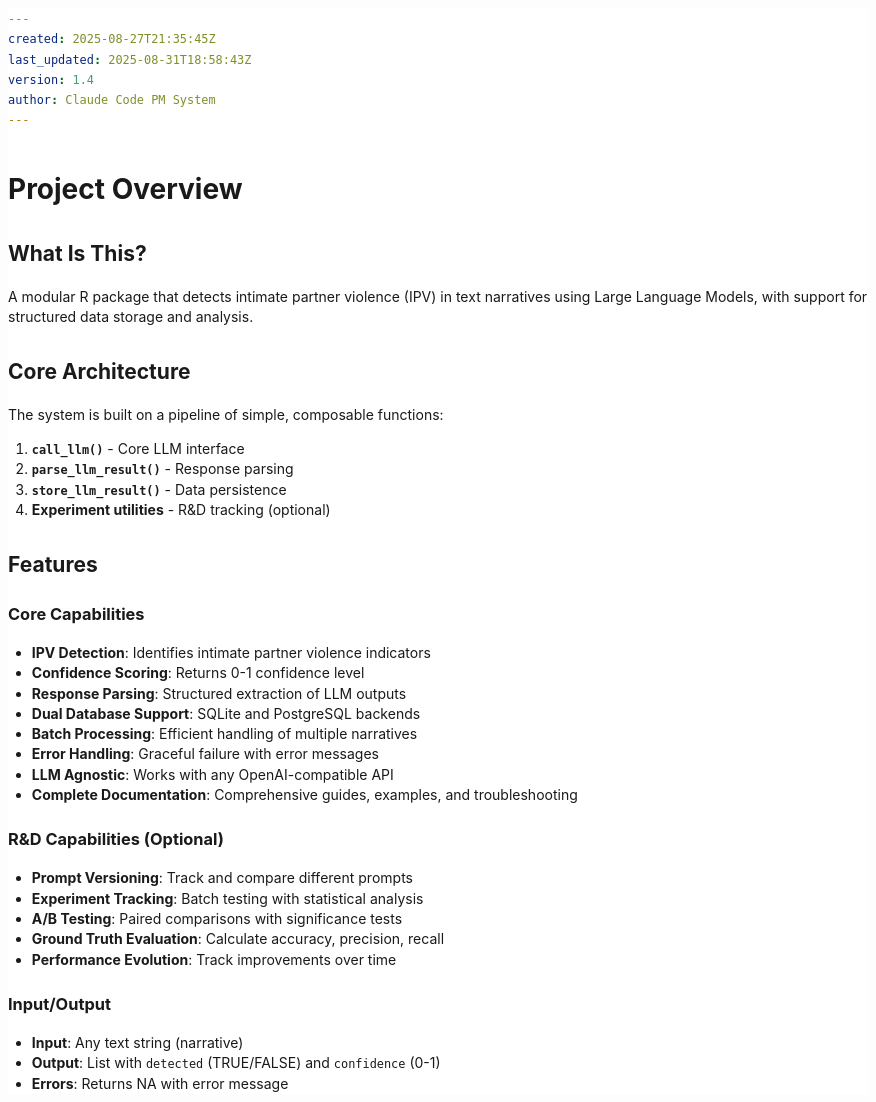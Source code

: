 ```yaml
---
created: 2025-08-27T21:35:45Z
last_updated: 2025-08-31T18:58:43Z
version: 1.4
author: Claude Code PM System
---
```


# Project Overview

## What Is This?
A modular R package that detects intimate partner violence (IPV) in text narratives using Large Language Models, with support for structured data storage and analysis.

## Core Architecture

The system is built on a pipeline of simple, composable functions:

1. **`call_llm()`** - Core LLM interface
2. **`parse_llm_result()`** - Response parsing
3. **`store_llm_result()`** - Data persistence
4. **Experiment utilities** - R&D tracking (optional)

## Features

### Core Capabilities
- **IPV Detection**: Identifies intimate partner violence indicators
- **Confidence Scoring**: Returns 0-1 confidence level
- **Response Parsing**: Structured extraction of LLM outputs
- **Dual Database Support**: SQLite and PostgreSQL backends
- **Batch Processing**: Efficient handling of multiple narratives
- **Error Handling**: Graceful failure with error messages
- **LLM Agnostic**: Works with any OpenAI-compatible API
- **Complete Documentation**: Comprehensive guides, examples, and troubleshooting

### R&D Capabilities (Optional)
- **Prompt Versioning**: Track and compare different prompts
- **Experiment Tracking**: Batch testing with statistical analysis
- **A/B Testing**: Paired comparisons with significance tests
- **Ground Truth Evaluation**: Calculate accuracy, precision, recall
- **Performance Evolution**: Track improvements over time

### Input/Output
- **Input**: Any text string (narrative)
- **Output**: List with `detected` (TRUE/FALSE) and `confidence` (0-1)
- **Errors**: Returns NA with error message
